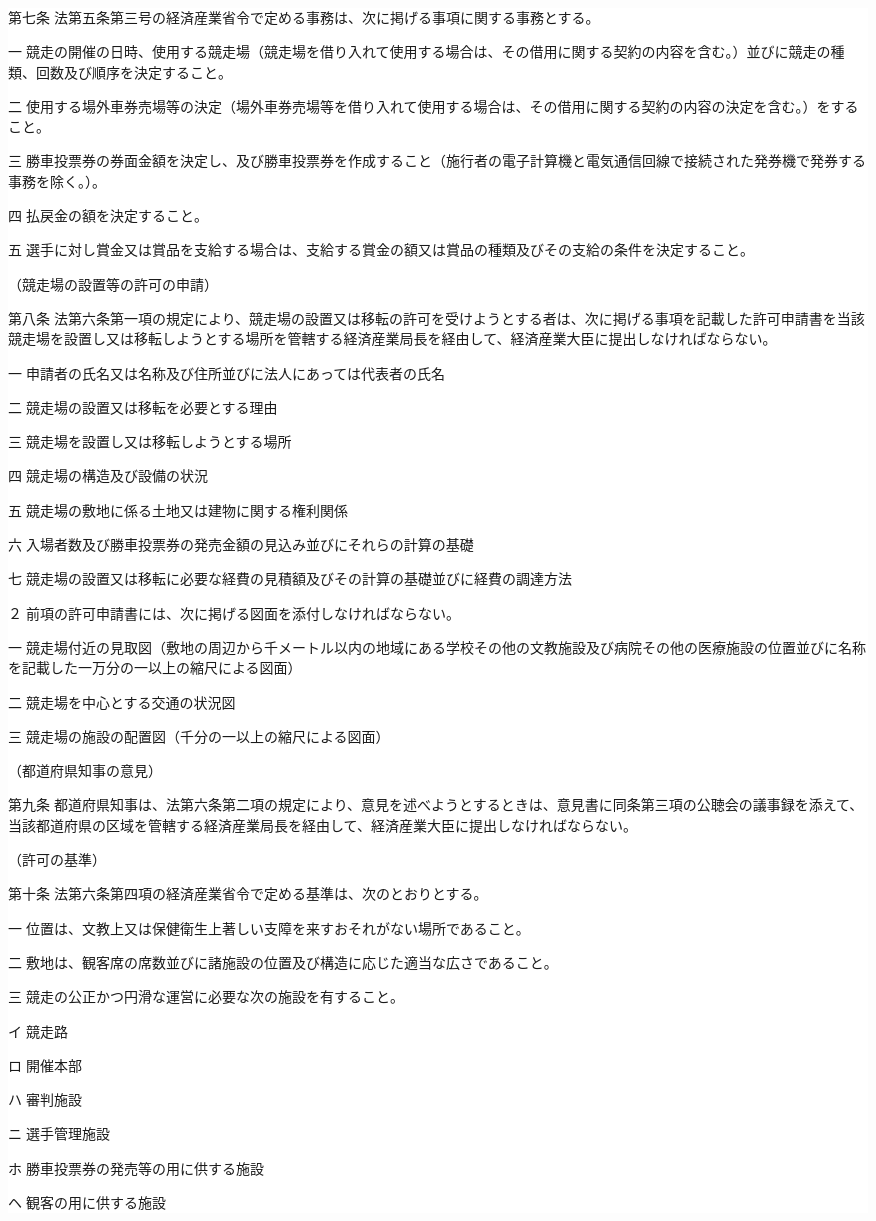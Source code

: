 第七条 法第五条第三号の経済産業省令で定める事務は、次に掲げる事項に関する事務とする。

一 競走の開催の日時、使用する競走場（競走場を借り入れて使用する場合は、その借用に関する契約の内容を含む。）並びに競走の種類、回数及び順序を決定すること。

二 使用する場外車券売場等の決定（場外車券売場等を借り入れて使用する場合は、その借用に関する契約の内容の決定を含む。）をすること。

三 勝車投票券の券面金額を決定し、及び勝車投票券を作成すること（施行者の電子計算機と電気通信回線で接続された発券機で発券する事務を除く。）。

四 払戻金の額を決定すること。

五 選手に対し賞金又は賞品を支給する場合は、支給する賞金の額又は賞品の種類及びその支給の条件を決定すること。

（競走場の設置等の許可の申請）

第八条 法第六条第一項の規定により、競走場の設置又は移転の許可を受けようとする者は、次に掲げる事項を記載した許可申請書を当該競走場を設置し又は移転しようとする場所を管轄する経済産業局長を経由して、経済産業大臣に提出しなければならない。

一 申請者の氏名又は名称及び住所並びに法人にあっては代表者の氏名

二 競走場の設置又は移転を必要とする理由

三 競走場を設置し又は移転しようとする場所

四 競走場の構造及び設備の状況

五 競走場の敷地に係る土地又は建物に関する権利関係

六 入場者数及び勝車投票券の発売金額の見込み並びにそれらの計算の基礎

七 競走場の設置又は移転に必要な経費の見積額及びその計算の基礎並びに経費の調達方法

２ 前項の許可申請書には、次に掲げる図面を添付しなければならない。

一 競走場付近の見取図（敷地の周辺から千メートル以内の地域にある学校その他の文教施設及び病院その他の医療施設の位置並びに名称を記載した一万分の一以上の縮尺による図面）

二 競走場を中心とする交通の状況図

三 競走場の施設の配置図（千分の一以上の縮尺による図面）

（都道府県知事の意見）

第九条 都道府県知事は、法第六条第二項の規定により、意見を述べようとするときは、意見書に同条第三項の公聴会の議事録を添えて、当該都道府県の区域を管轄する経済産業局長を経由して、経済産業大臣に提出しなければならない。

（許可の基準）

第十条 法第六条第四項の経済産業省令で定める基準は、次のとおりとする。

一 位置は、文教上又は保健衛生上著しい支障を来すおそれがない場所であること。

二 敷地は、観客席の席数並びに諸施設の位置及び構造に応じた適当な広さであること。

三 競走の公正かつ円滑な運営に必要な次の施設を有すること。

イ 競走路

ロ 開催本部

ハ 審判施設

ニ 選手管理施設

ホ 勝車投票券の発売等の用に供する施設

ヘ 観客の用に供する施設
